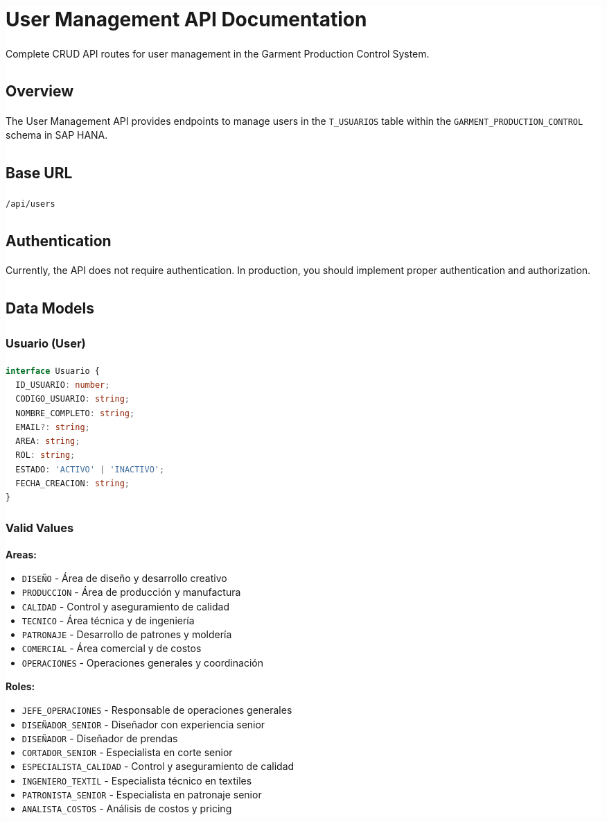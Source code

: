 # User Management API Documentation

Complete CRUD API routes for user management in the Garment Production Control System.

## Overview

The User Management API provides endpoints to manage users in the `T_USUARIOS` table within the `GARMENT_PRODUCTION_CONTROL` schema in SAP HANA.

## Base URL

```
/api/users
```

## Authentication

Currently, the API does not require authentication. In production, you should implement proper authentication and authorization.

## Data Models

### Usuario (User)

```typescript
interface Usuario {
  ID_USUARIO: number;
  CODIGO_USUARIO: string;
  NOMBRE_COMPLETO: string;
  EMAIL?: string;
  AREA: string;
  ROL: string;
  ESTADO: 'ACTIVO' | 'INACTIVO';
  FECHA_CREACION: string;
}
```

### Valid Values

**Areas:**
- `DISEÑO` - Área de diseño y desarrollo creativo
- `PRODUCCION` - Área de producción y manufactura
- `CALIDAD` - Control y aseguramiento de calidad
- `TECNICO` - Área técnica y de ingeniería
- `PATRONAJE` - Desarrollo de patrones y moldería
- `COMERCIAL` - Área comercial y de costos
- `OPERACIONES` - Operaciones generales y coordinación

**Roles:**
- `JEFE_OPERACIONES` - Responsable de operaciones generales
- `DISEÑADOR_SENIOR` - Diseñador con experiencia senior
- `DISEÑADOR` - Diseñador de prendas
- `CORTADOR_SENIOR` - Especialista en corte senior
- `ESPECIALISTA_CALIDAD` - Control y aseguramiento de calidad
- `INGENIERO_TEXTIL` - Especialista técnico en textiles
- `PATRONISTA_SENIOR` - Especialista en patronaje senior
- `ANALISTA_COSTOS` - Análisis de costos y pricing
